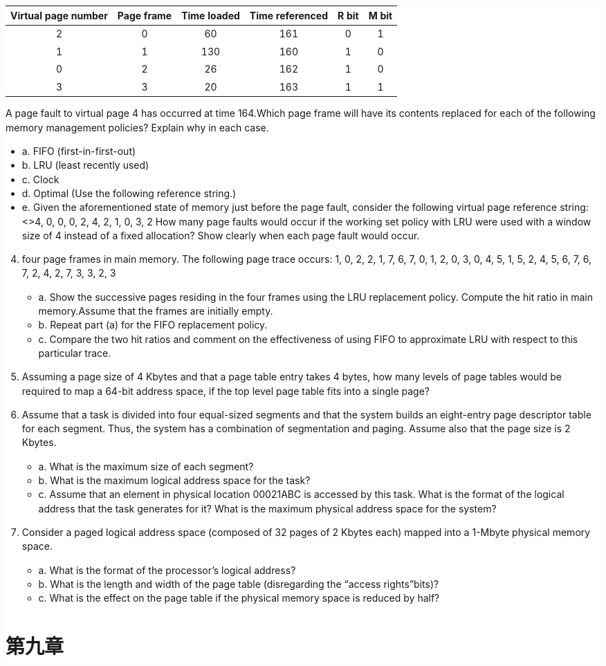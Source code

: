 | Virtual page number | Page frame | Time loaded | Time referenced | R bit | M bit |
| :-----------------: | :--------: | :---------: | :-------------: | :---: | :---: |
|          2          |     0      |     60      |       161       |   0   |   1   |
|          1          |     1      |     130     |       160       |   1   |   0   |
|          0          |     2      |     26      |       162       |   1   |   0   |
|          3          |     3      |     20      |       163       |   1   |   1   |

A page fault to virtual page 4 has occurred at time 164.Which page frame will have its contents replaced for each of the following memory management policies? Explain why in each case.

- a. FIFO (first-in-first-out)
- b. LRU (least recently used)
- c. Clock
- d. Optimal (Use the following reference string.)
- e. Given the aforementioned state of memory just before the page fault, consider the following virtual page reference string:
  <>4, 0, 0, 0, 2, 4, 2, 1, 0, 3, 2
  How many page faults would occur if the working set policy with LRU were used with a window size of 4 instead of a fixed allocation? Show clearly when each page fault would occur.

4. four page frames in main memory. The following page trace occurs:
   1, 0, 2, 2, 1, 7, 6, 7, 0, 1, 2, 0, 3, 0, 4, 5, 1, 5, 2, 4, 5, 6, 7, 6, 7, 2, 4, 2, 7, 3, 3, 2, 3

   - a. Show the successive pages residing in the four frames using the LRU replacement policy. Compute the hit ratio in main memory.Assume that the frames are initially empty.
   - b. Repeat part (a) for the FIFO replacement policy.
   - c. Compare the two hit ratios and comment on the effectiveness of using FIFO to approximate LRU with respect to this particular trace.

5. Assuming a page size of 4 Kbytes and that a page table entry takes 4 bytes, how many levels of page tables would be required to map a 64-bit address space, if the top level page table fits into a single page?
6. Assume that a task is divided into four equal-sized segments and that the system builds an eight-entry page descriptor table for each segment. Thus, the system has a combination of segmentation and paging. Assume also that the page size is 2 Kbytes.

   - a. What is the maximum size of each segment?
   - b. What is the maximum logical address space for the task?
   - c. Assume that an element in physical location 00021ABC is accessed by this task.
     What is the format of the logical address that the task generates for it? What is the maximum physical address space for the system?

7. Consider a paged logical address space (composed of 32 pages of 2 Kbytes each) mapped into a 1-Mbyte physical memory space.

   - a. What is the format of the processor’s logical address?
   - b. What is the length and width of the page table (disregarding the “access rights”bits)?
   - c. What is the effect on the page table if the physical memory space is reduced by half?

# 第九章
